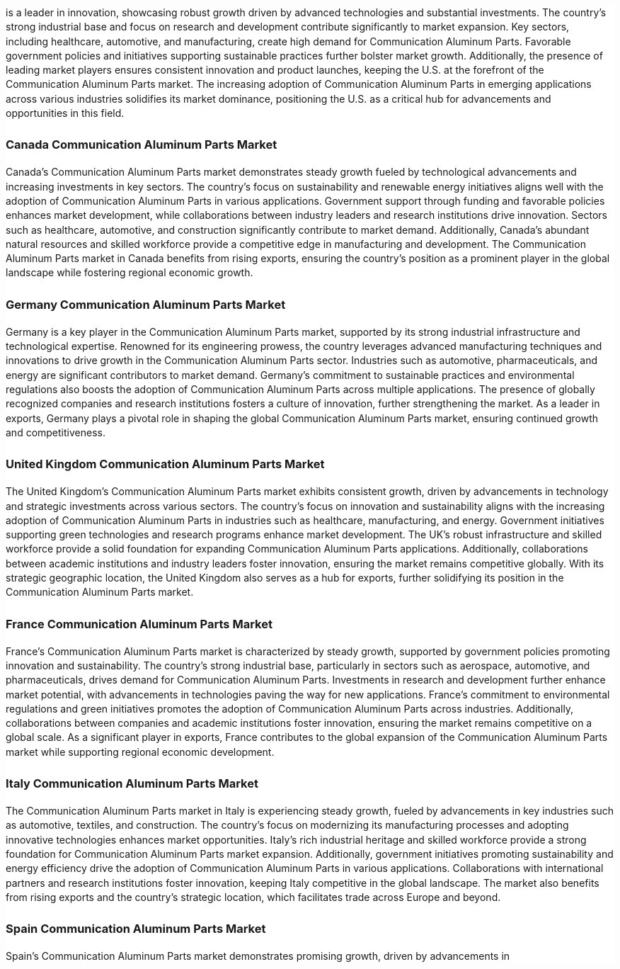 is a leader in innovation, showcasing robust growth driven by advanced technologies and substantial investments. The country&rsquo;s strong industrial base and focus on research and development contribute significantly to market expansion. Key sectors, including healthcare, automotive, and manufacturing, create high demand for Communication Aluminum Parts. Favorable government policies and initiatives supporting sustainable practices further bolster market growth. Additionally, the presence of leading market players ensures consistent innovation and product launches, keeping the U.S. at the forefront of the Communication Aluminum Parts market. The increasing adoption of Communication Aluminum Parts in emerging applications across various industries solidifies its market dominance, positioning the U.S. as a critical hub for advancements and opportunities in this field.</p><h3>Canada Communication Aluminum Parts Market</h3><p>Canada&rsquo;s Communication Aluminum Parts market demonstrates steady growth fueled by technological advancements and increasing investments in key sectors. The country&rsquo;s focus on sustainability and renewable energy initiatives aligns well with the adoption of Communication Aluminum Parts in various applications. Government support through funding and favorable policies enhances market development, while collaborations between industry leaders and research institutions drive innovation. Sectors such as healthcare, automotive, and construction significantly contribute to market demand. Additionally, Canada&rsquo;s abundant natural resources and skilled workforce provide a competitive edge in manufacturing and development. The Communication Aluminum Parts market in Canada benefits from rising exports, ensuring the country&rsquo;s position as a prominent player in the global landscape while fostering regional economic growth.</p><h3>Germany Communication Aluminum Parts Market</h3><p>Germany is a key player in the Communication Aluminum Parts market, supported by its strong industrial infrastructure and technological expertise. Renowned for its engineering prowess, the country leverages advanced manufacturing techniques and innovations to drive growth in the Communication Aluminum Parts sector. Industries such as automotive, pharmaceuticals, and energy are significant contributors to market demand. Germany&rsquo;s commitment to sustainable practices and environmental regulations also boosts the adoption of Communication Aluminum Parts across multiple applications. The presence of globally recognized companies and research institutions fosters a culture of innovation, further strengthening the market. As a leader in exports, Germany plays a pivotal role in shaping the global Communication Aluminum Parts market, ensuring continued growth and competitiveness.</p><h3>United Kingdom Communication Aluminum Parts Market</h3><p>The United Kingdom&rsquo;s Communication Aluminum Parts market exhibits consistent growth, driven by advancements in technology and strategic investments across various sectors. The country&rsquo;s focus on innovation and sustainability aligns with the increasing adoption of Communication Aluminum Parts in industries such as healthcare, manufacturing, and energy. Government initiatives supporting green technologies and research programs enhance market development. The UK&rsquo;s robust infrastructure and skilled workforce provide a solid foundation for expanding Communication Aluminum Parts applications. Additionally, collaborations between academic institutions and industry leaders foster innovation, ensuring the market remains competitive globally. With its strategic geographic location, the United Kingdom also serves as a hub for exports, further solidifying its position in the Communication Aluminum Parts market.</p><h3>France Communication Aluminum Parts Market</h3><p>France&rsquo;s Communication Aluminum Parts market is characterized by steady growth, supported by government policies promoting innovation and sustainability. The country&rsquo;s strong industrial base, particularly in sectors such as aerospace, automotive, and pharmaceuticals, drives demand for Communication Aluminum Parts. Investments in research and development further enhance market potential, with advancements in technologies paving the way for new applications. France&rsquo;s commitment to environmental regulations and green initiatives promotes the adoption of Communication Aluminum Parts across industries. Additionally, collaborations between companies and academic institutions foster innovation, ensuring the market remains competitive on a global scale. As a significant player in exports, France contributes to the global expansion of the Communication Aluminum Parts market while supporting regional economic development.</p><h3>Italy Communication Aluminum Parts Market</h3><p>The Communication Aluminum Parts market in Italy is experiencing steady growth, fueled by advancements in key industries such as automotive, textiles, and construction. The country&rsquo;s focus on modernizing its manufacturing processes and adopting innovative technologies enhances market opportunities. Italy&rsquo;s rich industrial heritage and skilled workforce provide a strong foundation for Communication Aluminum Parts market expansion. Additionally, government initiatives promoting sustainability and energy efficiency drive the adoption of Communication Aluminum Parts in various applications. Collaborations with international partners and research institutions foster innovation, keeping Italy competitive in the global landscape. The market also benefits from rising exports and the country&rsquo;s strategic location, which facilitates trade across Europe and beyond.</p><h3>Spain Communication Aluminum Parts Market</h3><p>Spain&rsquo;s Communication Aluminum Parts market demonstrates promising growth, driven by advancements in